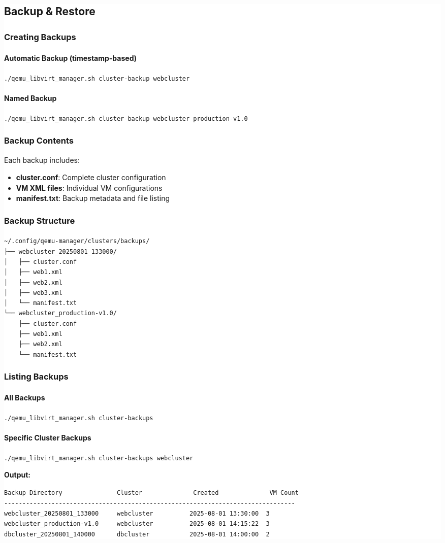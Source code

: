 
## Backup & Restore

### Creating Backups

#### Automatic Backup (timestamp-based)
```bash
./qemu_libvirt_manager.sh cluster-backup webcluster
```

#### Named Backup
```bash
./qemu_libvirt_manager.sh cluster-backup webcluster production-v1.0
```

### Backup Contents

Each backup includes:
- **cluster.conf**: Complete cluster configuration
- **VM XML files**: Individual VM configurations
- **manifest.txt**: Backup metadata and file listing

### Backup Structure
```
~/.config/qemu-manager/clusters/backups/
├── webcluster_20250801_133000/
│   ├── cluster.conf
│   ├── web1.xml
│   ├── web2.xml
│   ├── web3.xml
│   └── manifest.txt
└── webcluster_production-v1.0/
    ├── cluster.conf
    ├── web1.xml
    ├── web2.xml
    └── manifest.txt
```

### Listing Backups

#### All Backups
```bash
./qemu_libvirt_manager.sh cluster-backups
```

#### Specific Cluster Backups
```bash
./qemu_libvirt_manager.sh cluster-backups webcluster
```

**Output:**
```
Backup Directory               Cluster              Created              VM Count  
--------------------------------------------------------------------------------
webcluster_20250801_133000     webcluster          2025-08-01 13:30:00  3         
webcluster_production-v1.0     webcluster          2025-08-01 14:15:22  3         
dbcluster_20250801_140000      dbcluster           2025-08-01 14:00:00  2
```
